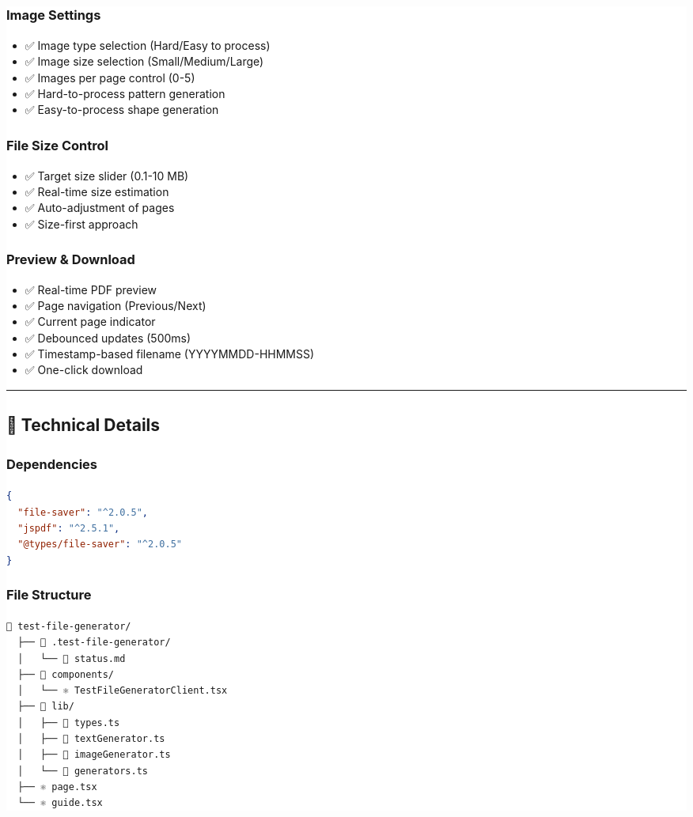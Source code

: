 ### Image Settings
- ✅ Image type selection (Hard/Easy to process)
- ✅ Image size selection (Small/Medium/Large)
- ✅ Images per page control (0-5)
- ✅ Hard-to-process pattern generation
- ✅ Easy-to-process shape generation

### File Size Control
- ✅ Target size slider (0.1-10 MB)
- ✅ Real-time size estimation
- ✅ Auto-adjustment of pages
- ✅ Size-first approach

### Preview & Download
- ✅ Real-time PDF preview
- ✅ Page navigation (Previous/Next)
- ✅ Current page indicator
- ✅ Debounced updates (500ms)
- ✅ Timestamp-based filename (YYYYMMDD-HHMMSS)
- ✅ One-click download

---

## 🔧 Technical Details

### Dependencies
```json
{
  "file-saver": "^2.0.5",
  "jspdf": "^2.5.1",
  "@types/file-saver": "^2.0.5"
}
```

### File Structure
```
📁 test-file-generator/
  ├── 📁 .test-file-generator/
  │   └── 📝 status.md
  ├── 📁 components/
  │   └── ⚛️ TestFileGeneratorClient.tsx
  ├── 📁 lib/
  │   ├── 📘 types.ts
  │   ├── 📘 textGenerator.ts
  │   ├── 📘 imageGenerator.ts
  │   └── 📘 generators.ts
  ├── ⚛️ page.tsx
  └── ⚛️ guide.tsx
```
